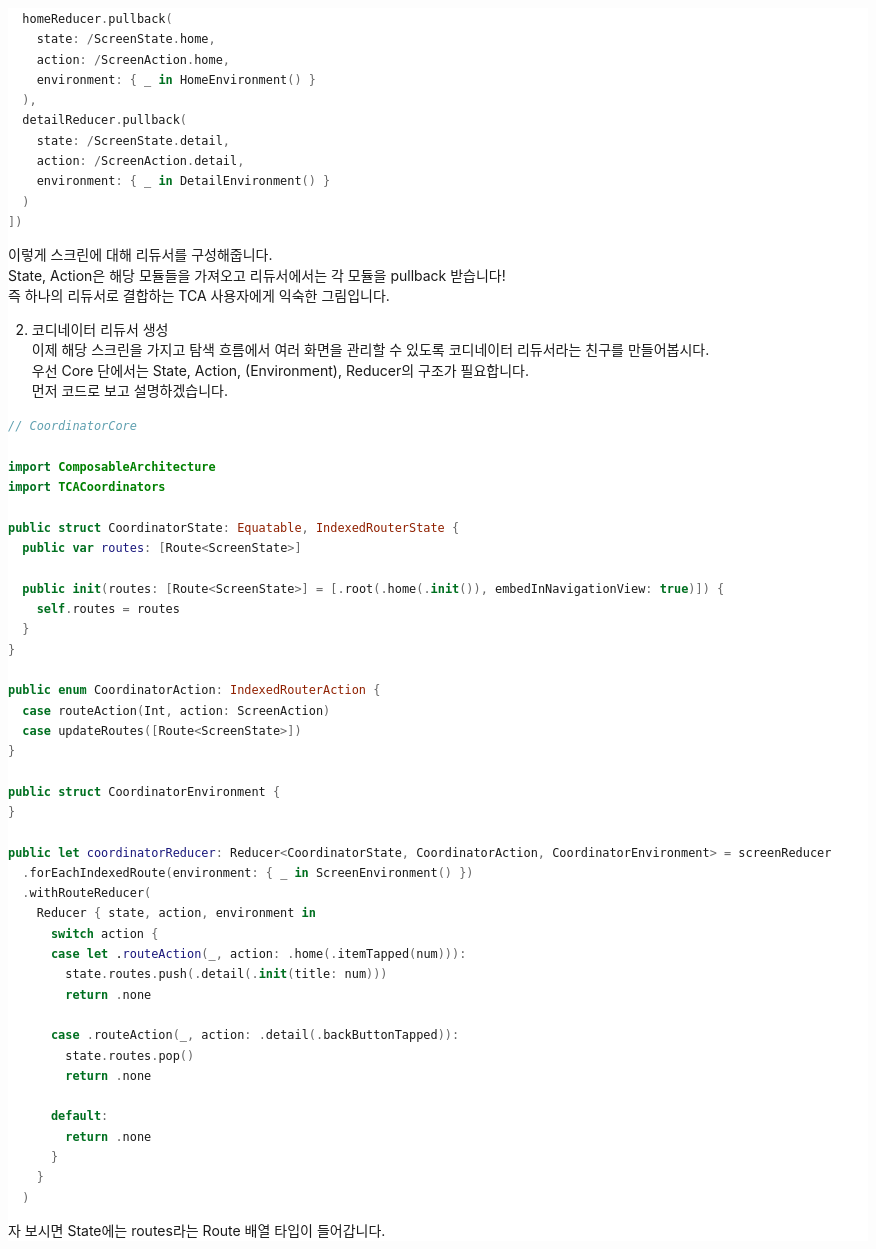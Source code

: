   ```swift
    homeReducer.pullback(
      state: /ScreenState.home,
      action: /ScreenAction.home,
      environment: { _ in HomeEnvironment() }
    ),
    detailReducer.pullback(
      state: /ScreenState.detail,
      action: /ScreenAction.detail,
      environment: { _ in DetailEnvironment() }
    )
  ])
  ```
  이렇게 스크린에 대해 리듀서를 구성해줍니다.   
  State, Action은 해당 모듈들을 가져오고 리듀서에서는 각 모듈을 pullback 받습니다!  
  즉 하나의 리듀서로 결합하는 TCA 사용자에게 익숙한 그림입니다.   

  2. 코디네이터 리듀서 생성   
  이제 해당 스크린을 가지고 탐색 흐름에서 여러 화면을 관리할 수 있도록 코디네이터 리듀서라는 친구를 만들어봅시다.   
  우선 Core 단에서는 State, Action, (Environment), Reducer의 구조가 필요합니다.   
  먼저 코드로 보고 설명하겠습니다.   
  ```swift
  // CoordinatorCore
  
  import ComposableArchitecture
  import TCACoordinators
  
  public struct CoordinatorState: Equatable, IndexedRouterState {
    public var routes: [Route<ScreenState>]
  
    public init(routes: [Route<ScreenState>] = [.root(.home(.init()), embedInNavigationView: true)]) {
      self.routes = routes
    }
  }
  
  public enum CoordinatorAction: IndexedRouterAction {
    case routeAction(Int, action: ScreenAction)
    case updateRoutes([Route<ScreenState>])
  }
  
  public struct CoordinatorEnvironment {
  }
  
  public let coordinatorReducer: Reducer<CoordinatorState, CoordinatorAction, CoordinatorEnvironment> = screenReducer
    .forEachIndexedRoute(environment: { _ in ScreenEnvironment() })
    .withRouteReducer(
      Reducer { state, action, environment in
        switch action {
        case let .routeAction(_, action: .home(.itemTapped(num))):
          state.routes.push(.detail(.init(title: num)))
          return .none
  
        case .routeAction(_, action: .detail(.backButtonTapped)):
          state.routes.pop()
          return .none
  
        default:
          return .none
        }
      }
    )
  ```
  자 보시면 State에는 routes라는 Route 배열 타입이 들어갑니다.   